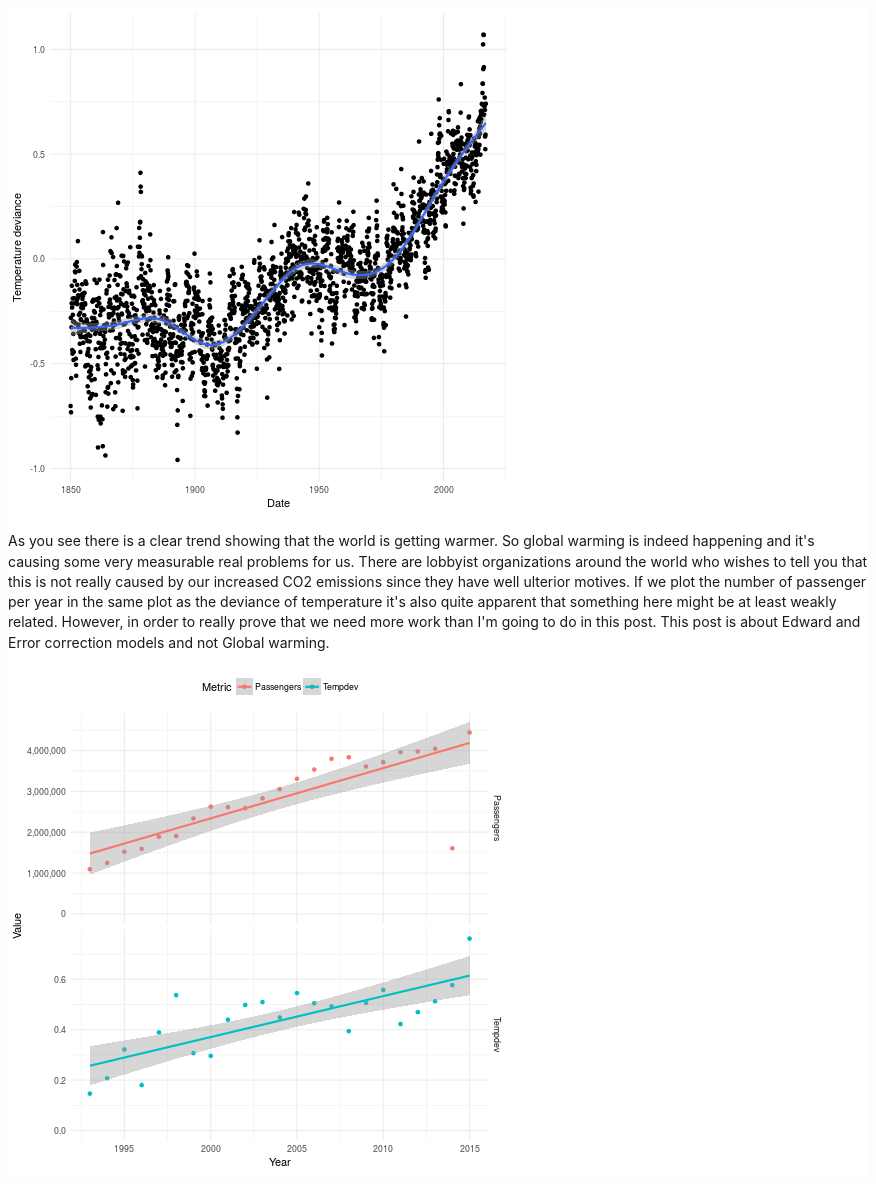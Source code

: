 ![plot of chunk globwarmdata](/images/figure/globwarmdata-1.png)

As you see there is a clear trend showing that the world is getting warmer. So global warming is indeed happening and it's causing some very measurable real problems for us. There are lobbyist organizations around the world who wishes to tell you that this is not really caused by our increased CO2 emissions since they have well ulterior motives. If we plot the number of passenger per year in the same plot as the deviance of temperature it's also quite apparent that something here might be at least weakly related. However, in order to really prove that we need more work than I'm going to do in this post. This post is about Edward and Error correction models and not Global warming.




![plot of chunk jointplot](/images/figure/jointplot-1.png)

